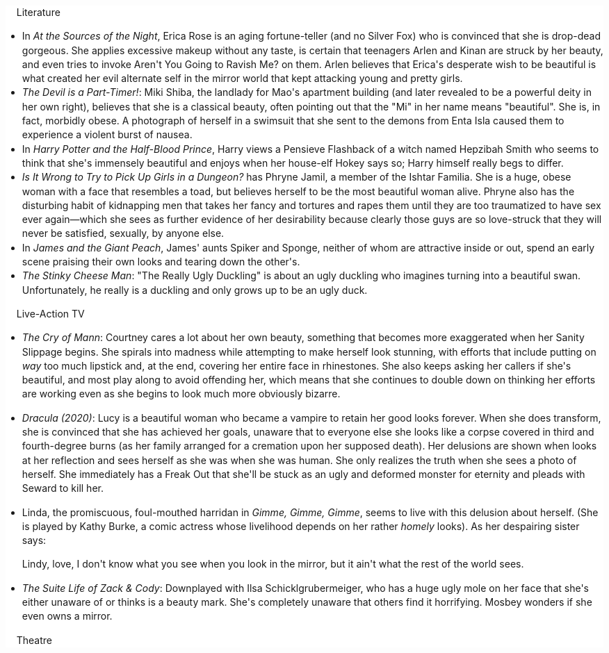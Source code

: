     Literature 

-   In _At the Sources of the Night_, Erica Rose is an aging fortune-teller (and no Silver Fox) who is convinced that she is drop-dead gorgeous. She applies excessive makeup without any taste, is certain that teenagers Arlen and Kinan are struck by her beauty, and even tries to invoke Aren't You Going to Ravish Me? on them. Arlen believes that Erica's desperate wish to be beautiful is what created her evil alternate self in the mirror world that kept attacking young and pretty girls.
-   _The Devil is a Part-Timer!_: Miki Shiba, the landlady for Mao's apartment building (and later revealed to be a powerful deity in her own right), believes that she is a classical beauty, often pointing out that the "Mi" in her name means "beautiful". She is, in fact, morbidly obese. A photograph of herself in a swimsuit that she sent to the demons from Enta Isla caused them to experience a violent burst of nausea.
-   In _Harry Potter and the Half-Blood Prince_, Harry views a Pensieve Flashback of a witch named Hepzibah Smith who seems to think that she's immensely beautiful and enjoys when her house-elf Hokey says so; Harry himself really begs to differ.
-   _Is It Wrong to Try to Pick Up Girls in a Dungeon?_ has Phryne Jamil, a member of the Ishtar Familia. She is a huge, obese woman with a face that resembles a toad, but believes herself to be the most beautiful woman alive. Phryne also has the disturbing habit of kidnapping men that takes her fancy and tortures and rapes them until they are too traumatized to have sex ever again—which she sees as further evidence of her desirability because clearly those guys are so love-struck that they will never be satisfied, sexually, by anyone else.
-   In _James and the Giant Peach_, James' aunts Spiker and Sponge, neither of whom are attractive inside or out, spend an early scene praising their own looks and tearing down the other's.
-   _The Stinky Cheese Man_: "The Really Ugly Duckling" is about an ugly duckling who imagines turning into a beautiful swan. Unfortunately, he really is a duckling and only grows up to be an ugly duck.

    Live-Action TV 

-   _The Cry of Mann_: Courtney cares a lot about her own beauty, something that becomes more exaggerated when her Sanity Slippage begins. She spirals into madness while attempting to make herself look stunning, with efforts that include putting on _way_ too much lipstick and, at the end, covering her entire face in rhinestones. She also keeps asking her callers if she's beautiful, and most play along to avoid offending her, which means that she continues to double down on thinking her efforts are working even as she begins to look much more obviously bizarre.
-   _Dracula (2020)_: Lucy is a beautiful woman who became a vampire to retain her good looks forever. When she does transform, she is convinced that she has achieved her goals, unaware that to everyone else she looks like a corpse covered in third and fourth-degree burns (as her family arranged for a cremation upon her supposed death). Her delusions are shown when looks at her reflection and sees herself as she was when she was human. She only realizes the truth when she sees a photo of herself. She immediately has a Freak Out that she'll be stuck as an ugly and deformed monster for eternity and pleads with Seward to kill her.
-   Linda, the promiscuous, foul-mouthed harridan in _Gimme, Gimme, Gimme_, seems to live with this delusion about herself. (She is played by Kathy Burke, a comic actress whose livelihood depends on her rather _homely_ looks). As her despairing sister says:
    
    Lindy, love, I don't know what you see when you look in the mirror, but it ain't what the rest of the world sees.
    
-   _The Suite Life of Zack & Cody_: Downplayed with Ilsa Schicklgrubermeiger, who has a huge ugly mole on her face that she's either unaware of or thinks is a beauty mark. She's completely unaware that others find it horrifying. Mosbey wonders if she even owns a mirror.

    Theatre 
